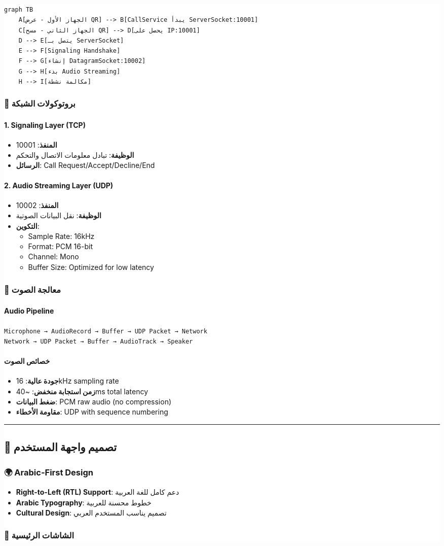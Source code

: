 ```mermaid
graph TB
    A[الجهاز الأول - عرض QR] --> B[CallService يبدأ ServerSocket:10001]
    C[الجهاز الثاني - مسح QR] --> D[يحصل على IP:10001]
    D --> E[يتصل بـ ServerSocket]
    E --> F[Signaling Handshake]
    F --> G[إنشاء DatagramSocket:10002]
    G --> H[بدء Audio Streaming]
    H --> I[مكالمة نشطة]
```

### 📡 بروتوكولات الشبكة

#### 1. **Signaling Layer** (TCP)
- **المنفذ**: 10001
- **الوظيفة**: تبادل معلومات الاتصال والتحكم
- **الرسائل**: Call Request/Accept/Decline/End

#### 2. **Audio Streaming Layer** (UDP)
- **المنفذ**: 10002
- **الوظيفة**: نقل البيانات الصوتية
- **التكوين**: 
  - Sample Rate: 16kHz
  - Format: PCM 16-bit
  - Channel: Mono
  - Buffer Size: Optimized for low latency

### 🎵 معالجة الصوت

#### **Audio Pipeline**
```
Microphone → AudioRecord → Buffer → UDP Packet → Network
Network → UDP Packet → Buffer → AudioTrack → Speaker
```

#### **خصائص الصوت**
- **جودة عالية**: 16kHz sampling rate
- **زمن استجابة منخفض**: ~40ms total latency
- **ضغط البيانات**: PCM raw audio (no compression)
- **مقاومة الأخطاء**: UDP with sequence numbering

---

## 🎨 تصميم واجهة المستخدم

### 🌍 Arabic-First Design
- **Right-to-Left (RTL) Support**: دعم كامل للغة العربية
- **Arabic Typography**: خطوط محسنة للعربية
- **Cultural Design**: تصميم يناسب المستخدم العربي

### 📱 الشاشات الرئيسية
